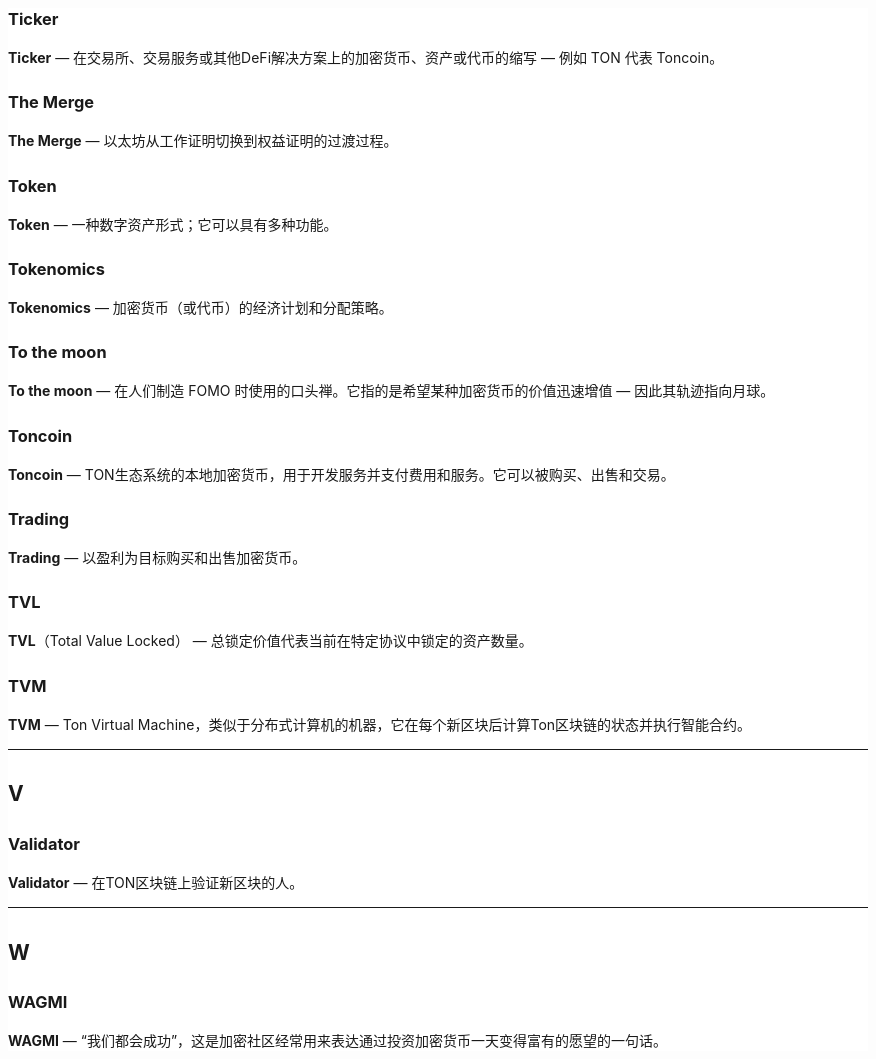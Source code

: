 ### Ticker

**Ticker** — 在交易所、交易服务或其他DeFi解决方案上的加密货币、资产或代币的缩写 — 例如 TON 代表 Toncoin。

### The Merge

**The Merge** — 以太坊从工作证明切换到权益证明的过渡过程。

### Token

**Token** — 一种数字资产形式；它可以具有多种功能。

### Tokenomics

**Tokenomics** — 加密货币（或代币）的经济计划和分配策略。

### To the moon

**To the moon** — 在人们制造 FOMO 时使用的口头禅。它指的是希望某种加密货币的价值迅速增值 — 因此其轨迹指向月球。

### Toncoin

**Toncoin** — TON生态系统的本地加密货币，用于开发服务并支付费用和服务。它可以被购买、出售和交易。

### Trading

**Trading** — 以盈利为目标购买和出售加密货币。

### TVL

**TVL**（Total Value Locked） — 总锁定价值代表当前在特定协议中锁定的资产数量。

### TVM

**TVM** — Ton Virtual Machine，类似于分布式计算机的机器，它在每个新区块后计算Ton区块链的状态并执行智能合约。

***

## V

### Validator

**Validator** — 在TON区块链上验证新区块的人。

***

## W

### WAGMI

**WAGMI** — “我们都会成功”，这是加密社区经常用来表达通过投资加密货币一天变得富有的愿望的一句话。
